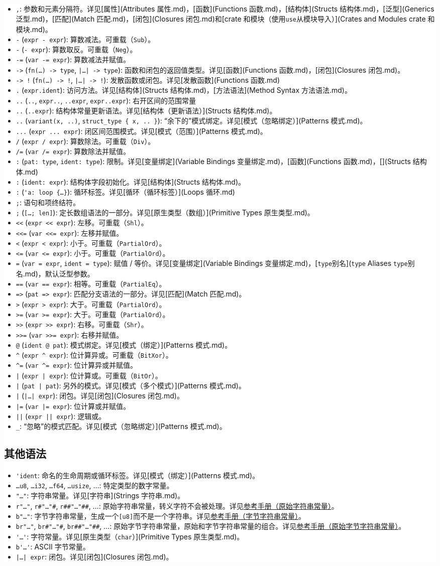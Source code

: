 * `,`: 参数和元素分隔符。详见[属性](Attributes 属性.md)，[函数](Functions 函数.md)，[结构体](Structs 结构体.md)，[泛型](Generics 泛型.md)，[匹配](Match 匹配.md)，[闭包](Closures 闭包.md)和[crate 和模块（使用`use`从模块导入）](Crates and Modules crate 和模块.md)。
* `-` (`expr - expr`): 算数减法。可重载（`Sub`）。
* `-` (`- expr`): 算数取反。可重载（`Neg`）。
* `-=` (`var -= expr`): 算数减法并赋值。
* `->` (`fn(…) -> type`, `|…| -> type`): 函数和闭包的返回值类型。详见[函数](Functions 函数.md)，[闭包](Closures 闭包.md)。
* `-> !` (`fn(…) -> !`, `|…| -> !`): 发散函数或闭包。详见[发散函数](Functions 函数.md)
* `.` (`expr.ident`): 访问方法。详见[结构体](Structs 结构体.md)，[方法语法](Method Syntax 方法语法.md)。
* `..` (`..`, `expr..`, `..expr`, `expr..expr`): 右开区间的范围常量
* `..` (`..expr`): 结构体常量更新语法。详见[结构体（更新语法）](Structs 结构体.md)。
* `..` (`variant(x, ..)`, `struct_type { x, .. }`): “余下的”模式绑定。详见[模式（忽略绑定）](Patterns 模式.md)。
* `...` (`expr ... expr`): 闭区间范围模式。详见[模式（范围）](Patterns 模式.md)。
* `/` (`expr / expr`): 算数除法。可重载（`Div`）。
* `/=` (`var /= expr`): 算数除法并赋值。
* `:` (`pat: type`, `ident: type`): 限制。详见[变量绑定](Variable Bindings 变量绑定.md)，[函数](Functions 函数.md)，[](Structs 结构体.md)
* `:` (`ident: expr`): 结构体字段初始化。详见[结构体](Structs 结构体.md)。
* `:` (`'a: loop {…}`): 循环标签。详见[循环（循环标签）](Loops 循环.md)
* `;`: 语句和项终结符。
* `;` (`[…; len]`): 定长数组语法的一部分。详见[原生类型（数组）](Primitive Types 原生类型.md)。
* `<<` (`expr << expr`): 左移。可重载（`Shl`）。
* `<<=` (`var <<= expr`): 左移并赋值。
* `<` (`expr < expr`): 小于。可重载（`PartialOrd`）。
* `<=` (`var <= expr`): 小于。可重载（`PartialOrd`）。
* `=` (`var = expr`, `ident = type`): 赋值 / 等价。详见[变量绑定](Variable Bindings 变量绑定.md)，[`type`别名](`type` Aliases `type`别名.md)，默认泛型参数。
* `==` (`var == expr`): 相等。可重载（`PartialEq`）。
* `=>` (`pat => expr`): 匹配分支语法的一部分。详见[匹配](Match 匹配.md)。
* `>` (`expr > expr`): 大于。可重载（`PartialOrd`）。
* `>=` (`var >= expr`): 大于。可重载（`PartialOrd`）。
* `>>` (`expr >> expr`): 右移。可重载（`Shr`）。
* `>>=` (`var >>= expr`): 右移并赋值。
* `@` (`ident @ pat`): 模式绑定。详见[模式（绑定）](Patterns 模式.md)。
* `^` (`expr ^ expr`): 位计算异或。可重载（`BitXor`）。
* `^=` (`var ^= expr`): 位计算异或并赋值。
* `|` (`expr | expr`): 位计算或。可重载（`BitOr`）。
* `|` (`pat | pat`): 另外的模式。详见[模式（多个模式）](Patterns 模式.md)。
* `|` (`|…| expr`): 闭包。详见[闭包](Closures 闭包.md)。
* `|=` (`var |= expr`): 位计算或并赋值。
* `||` (`expr || expr`): 逻辑或。
* `_`: “忽略”的模式匹配。详见[模式（忽略绑定）](Patterns 模式.md)。

## 其他语法



* `'ident`: 命名的生命周期或循环标签。详见[模式（绑定）](Patterns 模式.md)。    
* `…u8`, `…i32`, `…f64`, `…usize`, …: 特定类型的数字常量。
* `"…"`: 字符串常量。详见[字符串](Strings 字符串.md)。
* `r"…"`, `r#"…"#`, `r##"…"##`, …: 原始字符串常量，转义字符不会被处理。详见[参考手册（原始字符串常量）](http://doc.rust-lang.org/reference.html#raw-string-literals)。
* `b"…"`: 字节字符串常量，生成一个`[u8]`而不是一个字符串。详见[参考手册（字节字符串常量）](http://doc.rust-lang.org/reference.html#byte-string-literals)。
* `br"…"`, `br#"…"#`, `br##"…"##`, …: 原始字节字符串常量，原始和字节字符串常量的组合。详见[参考手册（原始字节字符串常量）](http://doc.rust-lang.org/reference.html#raw-byte-string-literals)。
* `'…'`: 字符常量。详见[原生类型（`char`）](Primitive Types 原生类型.md)。
* `b'…'`: ASCII 字节常量。
* `|…| expr`: 闭包。详见[闭包](Closures 闭包.md)。


[`const` and `static` (`static`)]: const-and-static.html#static
[`const` and `static`]: const-and-static.html
[`if let`]: if-let.html
[`if`]: if.html
[`type` Aliases]: type-aliases.html
[Associated Types]: associated-types.html
[Attributes]: attributes.html
[Casting Between Types (`as`)]: casting-between-types.html#as
[Closures (`move` closures)]: closures.html#move-closures
[Closures]: closures.html
[Comments]: comments.html
[Crates and Modules (Defining Modules)]: crates-and-modules.html#defining-modules
[Crates and Modules (Exporting a Public Interface)]: crates-and-modules.html#exporting-a-public-interface
[Crates and Modules (Importing External Crates)]: crates-and-modules.html#importing-external-crates
[Crates and Modules (Importing Modules with `use`)]: crates-and-modules.html#importing-modules-with-use
[Crates and Modules (Re-exporting with `pub use`)]: crates-and-modules.html#re-exporting-with-pub-use
[Diverging Functions]: functions.html#diverging-functions
[Enums]: enums.html
[Foreign Function Interface]: ffi.html
[Functions (Early Returns)]: functions.html#early-returns
[Functions]: functions.html
[Generics]: generics.html
[Lifetimes]: lifetimes.html
[Loops (`for`)]: loops.html#for
[Loops (`loop`)]: loops.html#loop
[Loops (`while`)]: loops.html#while
[Loops (Ending Iteration Early)]: loops.html#ending-iteration-early
[Loops (Loops Labels)]: loops.html#loop-labels
[Macros]: macros.html
[Match]: match.html
[Method Syntax (Method Calls)]: method-syntax.html#method-calls
[Method Syntax]: method-syntax.html
[Mutability]: mutability.html
[Operators and Overloading]: operators-and-overloading.html
[Patterns (`ref` and `ref mut`)]: patterns.html#ref-and-ref-mut
[Patterns (Bindings)]: patterns.html#bindings
[Patterns (Ignoring bindings)]: patterns.html#ignoring-bindings
[Patterns (Multiple patterns)]: patterns.html#multiple-patterns
[Patterns (Ranges)]: patterns.html#ranges
[Primitive Types (`char`)]: primitive-types.html#char
[Primitive Types (Arrays)]: primitive-types.html#arrays
[Primitive Types (Booleans)]: primitive-types.html#booleans
[Primitive Types (Tuple Indexing)]: primitive-types.html#tuple-indexing
[Primitive Types (Tuples)]: primitive-types.html#tuples
[Raw Pointers]: raw-pointers.html
[Reference (Byte String Literals)]: ../reference.html#byte-string-literals
[Reference (Raw Byte String Literals)]: ../reference.html#raw-byte-string-literals
[Reference (Raw String Literals)]: ../reference.html#raw-string-literals
[References and Borrowing]: references-and-borrowing.html
[Strings]: strings.html
[Structs (Update syntax)]: structs.html#update-syntax
[Structs]: structs.html
[Traits (`where` clause)]: traits.html#where-clause
[Traits (Multiple Trait Bounds)]: traits.html#multiple-trait-bounds
[Traits]: traits.html
[Unsafe]: unsafe.html
[Unsized Types (`?Sized`)]: unsized-types.html#sized
[Variable Bindings]: variable-bindings.html